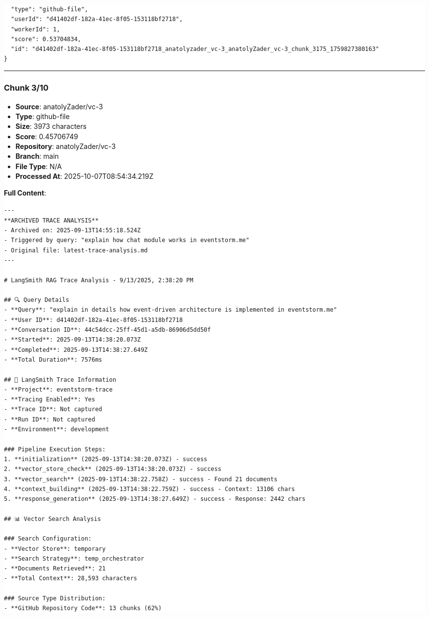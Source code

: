 ```
  "type": "github-file",
  "userId": "d41402df-182a-41ec-8f05-153118bf2718",
  "workerId": 1,
  "score": 0.53704834,
  "id": "d41402df-182a-41ec-8f05-153118bf2718_anatolyzader_vc-3_anatolyZader_vc-3_chunk_3175_1759827380163"
}
```

---

### Chunk 3/10
- **Source**: anatolyZader/vc-3
- **Type**: github-file
- **Size**: 3973 characters
- **Score**: 0.45706749
- **Repository**: anatolyZader/vc-3
- **Branch**: main
- **File Type**: N/A
- **Processed At**: 2025-10-07T08:54:34.219Z

**Full Content**:
```
---
**ARCHIVED TRACE ANALYSIS**
- Archived on: 2025-09-13T14:55:18.524Z
- Triggered by query: "explain how chat module works in eventstorm.me"
- Original file: latest-trace-analysis.md
---

# LangSmith RAG Trace Analysis - 9/13/2025, 2:38:20 PM

## 🔍 Query Details
- **Query**: "explain in details how event-driven architecture is implemented in eventstorm.me"
- **User ID**: d41402df-182a-41ec-8f05-153118bf2718
- **Conversation ID**: 44c54dcc-25ff-45d1-a5db-86906d5dd50f
- **Started**: 2025-09-13T14:38:20.073Z
- **Completed**: 2025-09-13T14:38:27.649Z
- **Total Duration**: 7576ms

## 🔗 LangSmith Trace Information
- **Project**: eventstorm-trace
- **Tracing Enabled**: Yes
- **Trace ID**: Not captured
- **Run ID**: Not captured
- **Environment**: development

### Pipeline Execution Steps:
1. **initialization** (2025-09-13T14:38:20.073Z) - success
2. **vector_store_check** (2025-09-13T14:38:20.073Z) - success
3. **vector_search** (2025-09-13T14:38:22.758Z) - success - Found 21 documents
4. **context_building** (2025-09-13T14:38:22.759Z) - success - Context: 13106 chars
5. **response_generation** (2025-09-13T14:38:27.649Z) - success - Response: 2442 chars

## 📊 Vector Search Analysis

### Search Configuration:
- **Vector Store**: temporary
- **Search Strategy**: temp_orchestrator
- **Documents Retrieved**: 21
- **Total Context**: 28,593 characters

### Source Type Distribution:
- **GitHub Repository Code**: 13 chunks (62%)
```